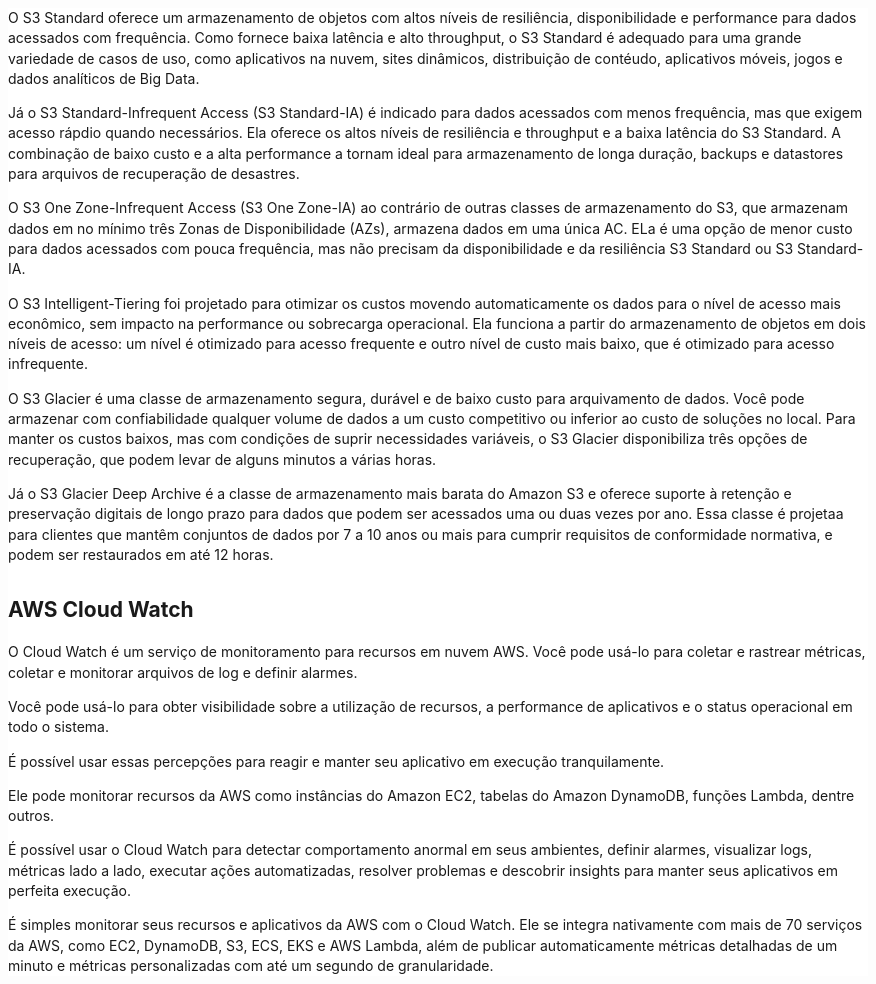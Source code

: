 O S3 Standard oferece um armazenamento de objetos com altos níveis de resiliência, disponibilidade e performance para dados acessados com frequência. Como fornece baixa latência e alto throughput, o S3 Standard é adequado para uma grande variedade de casos de uso, como aplicativos na nuvem, sites dinâmicos, distribuição de contéudo, aplicativos móveis, jogos e dados analíticos de Big Data.

Já o S3 Standard-Infrequent Access (S3 Standard-IA) é indicado para dados acessados com menos frequência, mas que exigem acesso rápdio quando necessários. Ela oferece os altos níveis de resiliência e throughput e a baixa latência do S3 Standard. A combinação de baixo custo e a alta performance a tornam ideal para armazenamento de longa duração, backups e datastores para arquivos de recuperação de desastres.

O S3 One Zone-Infrequent Access (S3 One Zone-IA) ao contrário de outras classes de armazenamento do S3, que armazenam dados em no mínimo três Zonas de Disponibilidade (AZs), armazena dados em uma única AC. ELa é uma opção de menor custo para dados acessados com pouca frequência, mas não precisam da disponibilidade e da resiliência S3 Standard ou S3 Standard-IA.

O S3 Intelligent-Tiering foi projetado para otimizar os custos movendo automaticamente os dados para o nível de acesso mais econômico, sem impacto na performance ou sobrecarga operacional. Ela funciona a partir do armazenamento de objetos em dois níveis de acesso: um nível é otimizado para acesso frequente e outro nível de custo mais baixo, que é otimizado para acesso infrequente.

O S3 Glacier é uma classe de armazenamento segura, durável e de baixo custo para arquivamento de dados. Você pode armazenar com confiabilidade qualquer volume de dados a um custo competitivo ou inferior ao custo de soluções no local. Para manter os custos baixos, mas com condições de suprir necessidades variáveis, o S3 Glacier disponibiliza três opções de recuperação, que podem levar de alguns minutos a várias horas.

Já o S3 Glacier Deep Archive é a classe de armazenamento mais barata do Amazon S3 e oferece suporte à retenção e preservação digitais de longo prazo para dados que podem ser acessados uma ou duas vezes por ano. Essa classe é projetaa para clientes que mantêm conjuntos de dados por 7 a 10 anos ou mais para cumprir requisitos de conformidade normativa, e podem ser restaurados em até 12 horas.

## AWS Cloud Watch

O Cloud Watch é um serviço de monitoramento para recursos em nuvem AWS. Você pode usá-lo para coletar e rastrear métricas, coletar e monitorar arquivos de log e definir alarmes.

Você pode usá-lo para obter visibilidade sobre a utilização de recursos, a performance de aplicativos e o status operacional em todo o sistema.

É possível usar essas percepções para reagir e manter seu aplicativo em execução tranquilamente. 

Ele pode monitorar recursos da AWS como instâncias do Amazon EC2, tabelas do Amazon DynamoDB, funções Lambda, dentre outros.

É possível usar o Cloud Watch para detectar comportamento anormal em seus ambientes, definir alarmes, visualizar logs, métricas lado a lado, executar ações automatizadas, resolver problemas e descobrir insights para manter seus aplicativos em perfeita execução.

É simples monitorar seus recursos e aplicativos da AWS com o Cloud Watch. Ele se integra nativamente com mais de 70 serviços da AWS, como EC2, DynamoDB, S3, ECS, EKS e AWS Lambda, além de publicar automaticamente métricas detalhadas de um minuto e métricas personalizadas com até um segundo de granularidade.
